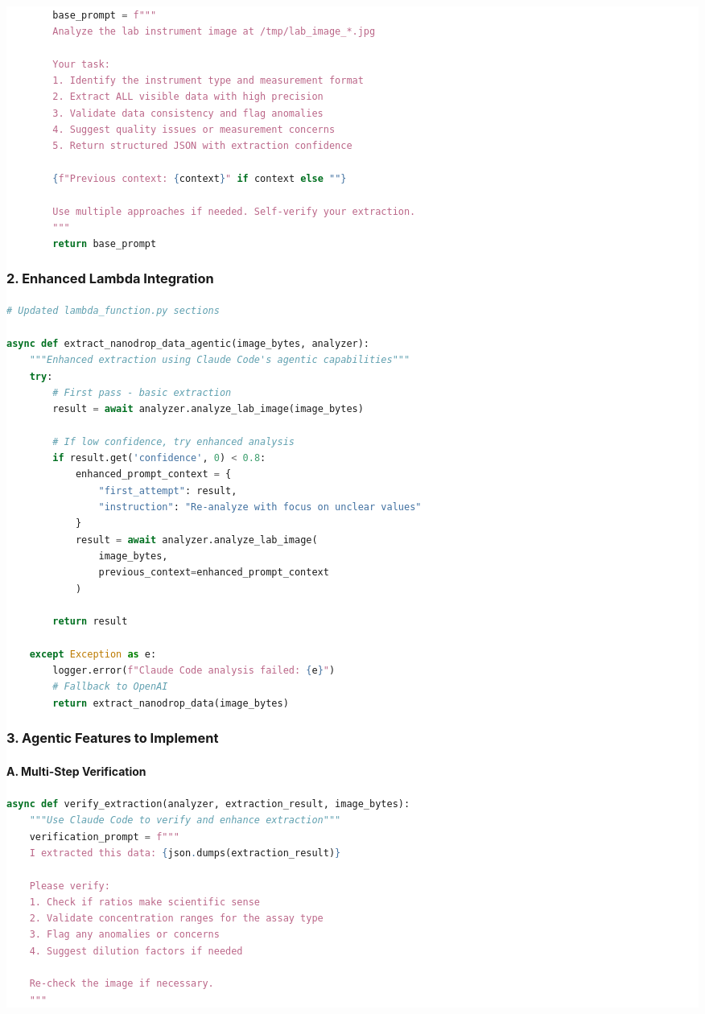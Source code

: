 ```python
        base_prompt = f"""
        Analyze the lab instrument image at /tmp/lab_image_*.jpg
        
        Your task:
        1. Identify the instrument type and measurement format
        2. Extract ALL visible data with high precision
        3. Validate data consistency and flag anomalies
        4. Suggest quality issues or measurement concerns
        5. Return structured JSON with extraction confidence
        
        {f"Previous context: {context}" if context else ""}
        
        Use multiple approaches if needed. Self-verify your extraction.
        """
        return base_prompt
```

### 2. Enhanced Lambda Integration

```python
# Updated lambda_function.py sections

async def extract_nanodrop_data_agentic(image_bytes, analyzer):
    """Enhanced extraction using Claude Code's agentic capabilities"""
    try:
        # First pass - basic extraction
        result = await analyzer.analyze_lab_image(image_bytes)
        
        # If low confidence, try enhanced analysis
        if result.get('confidence', 0) < 0.8:
            enhanced_prompt_context = {
                "first_attempt": result,
                "instruction": "Re-analyze with focus on unclear values"
            }
            result = await analyzer.analyze_lab_image(
                image_bytes, 
                previous_context=enhanced_prompt_context
            )
        
        return result
        
    except Exception as e:
        logger.error(f"Claude Code analysis failed: {e}")
        # Fallback to OpenAI
        return extract_nanodrop_data(image_bytes)
```

### 3. Agentic Features to Implement

#### A. Multi-Step Verification
```python
async def verify_extraction(analyzer, extraction_result, image_bytes):
    """Use Claude Code to verify and enhance extraction"""
    verification_prompt = f"""
    I extracted this data: {json.dumps(extraction_result)}
    
    Please verify:
    1. Check if ratios make scientific sense
    2. Validate concentration ranges for the assay type
    3. Flag any anomalies or concerns
    4. Suggest dilution factors if needed
    
    Re-check the image if necessary.
    """
```
